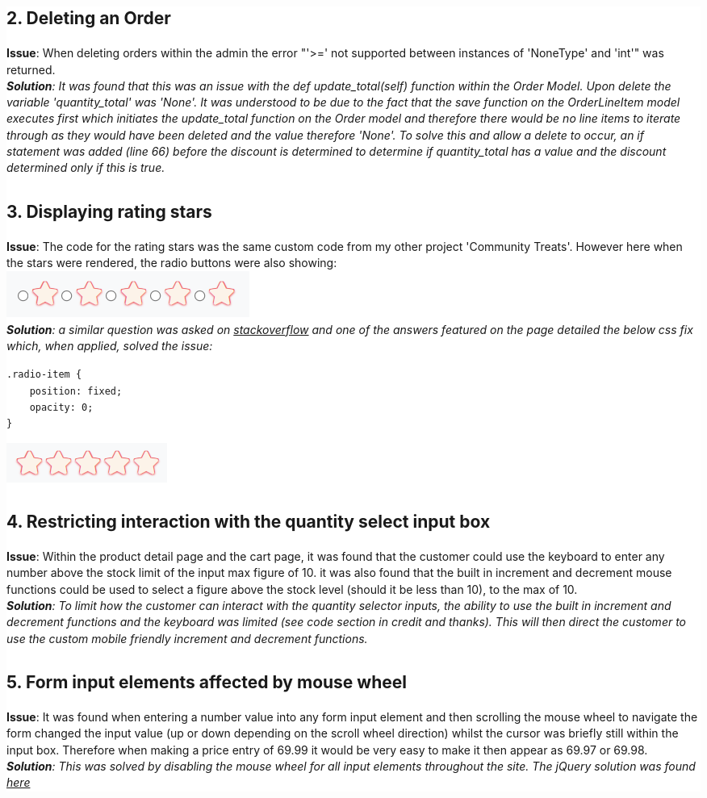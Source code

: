 ## 2. Deleting an Order
**Issue**: When deleting orders within the admin the error "'>=' not supported between instances of 'NoneType' and 'int'" was returned.  
***Solution**: It was found that this was an issue with the def update_total(self) function within the Order Model.  Upon delete the variable 'quantity_total' was 'None'.  It was understood to be due to the fact that the save function on the OrderLineItem model executes first which initiates the update_total function on the Order model and therefore there would be no line items to iterate through as they would have been deleted and the value therefore 'None'.  To solve this and allow a delete to occur, an if statement was added (line 66) before the discount is determined to determine if quantity_total has a value and the discount determined only if this is true.*

## 3. Displaying rating stars 
**Issue**: The code for the rating stars was the same custom code from my other project 'Community Treats'.  However here when the stars were rendered, the radio buttons were also showing:  
![Ratings stars display issue](assets/readme/rating_stars_issue.png)  
***Solution**: a similar question was asked on [stackoverflow](https://stackoverflow.com/questions/29346385/hide-radio-button-while-keeping-its-functionality/29346555) and one of the answers featured on the page detailed the below css fix which, when applied, solved the issue:*
```
.radio-item {
    position: fixed; 
    opacity: 0;
}
```
![Ratings stars display issue](assets/readme/rating_stars_fix.png)  

## 4. Restricting interaction with the quantity select input box
**Issue**: Within the product detail page and the cart page, it was found that the customer could use the keyboard to enter any number above the stock limit of the input max figure of 10.  it was also found that the built in increment and decrement mouse functions could be used to select a figure above the stock level (should it be less than 10), to the max of 10.  
***Solution**: To limit how the customer can interact with the quantity selector inputs, the ability to use the built in increment and decrement functions and the keyboard was limited (see code section in credit and thanks).  This will then direct the customer to use the custom mobile friendly increment and decrement functions.*

## 5. Form input elements affected by mouse wheel
**Issue**: It was found when entering a number value into any form input element and then scrolling the mouse wheel to navigate the form changed the input value (up or down depending on the scroll wheel direction) whilst the cursor was briefly still within the input box.  Therefore when making a price entry of 69.99 it would be very easy to make it then appear as 69.97 or 69.98.  
***Solution**: This was solved by disabling the mouse wheel for all input elements throughout the site.  The jQuery solution was found [here](https://stackoverflow.com/questions/9712295/disable-scrolling-on-input-type-number)*
